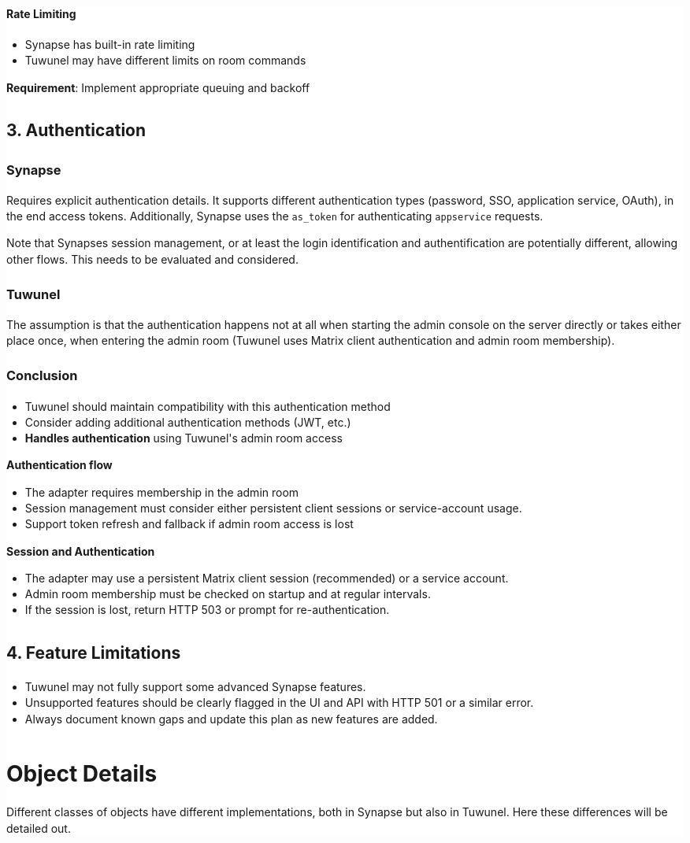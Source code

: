 #### Rate Limiting
  - Synapse has built-in rate limiting
  - Tuwunel may have different limits on room commands

   **Requirement**: Implement appropriate queuing and backoff

## 3. Authentication

### Synapse

Requires explicit authentication details. It supports different authentication types (password, SSO, application service, OAuth), in the end access tokens.
Additionally, Synapse uses the `as_token` for authenticating `appservice` requests.

Note that Synapses session management, or at least the login identification and authentification are potentially different, allowing other flows. This needs to be evaluated and considered.

### Tuwunel
The assumption is that the authentication happens not at all when starting the admin console on the server directly or takes either place once, when entering the admin room (Tuwunel uses Matrix client authentication and admin room membership).

### Conclusion
- Tuwunel should maintain compatibility with this authentication method
- Consider adding additional authentication methods (JWT, etc.)
- **Handles authentication** using Tuwunel's admin room access

**Authentication flow**
- The adapter requires membership in the admin room
- Session management must consider either persistent client sessions or service-account usage.
- Support token refresh and fallback if admin room access is lost

**Session and Authentication**
- The adapter may use a persistent Matrix client session (recommended) or a service account.
- Admin room membership must be checked on startup and at regular intervals.
- If the session is lost, return HTTP 503 or prompt for re-authentication.




    
## 4. Feature Limitations

- Tuwunel may not fully support some advanced Synapse features.
- Unsupported features should be clearly flagged in the UI and API with HTTP 501 or a similar error.
- Always document known gaps and update this plan as new features are added.

# Object Details

Different classes of objects have different implementations, both in Synapse but also in Tuwunel. Here these differences will be detailed out.
